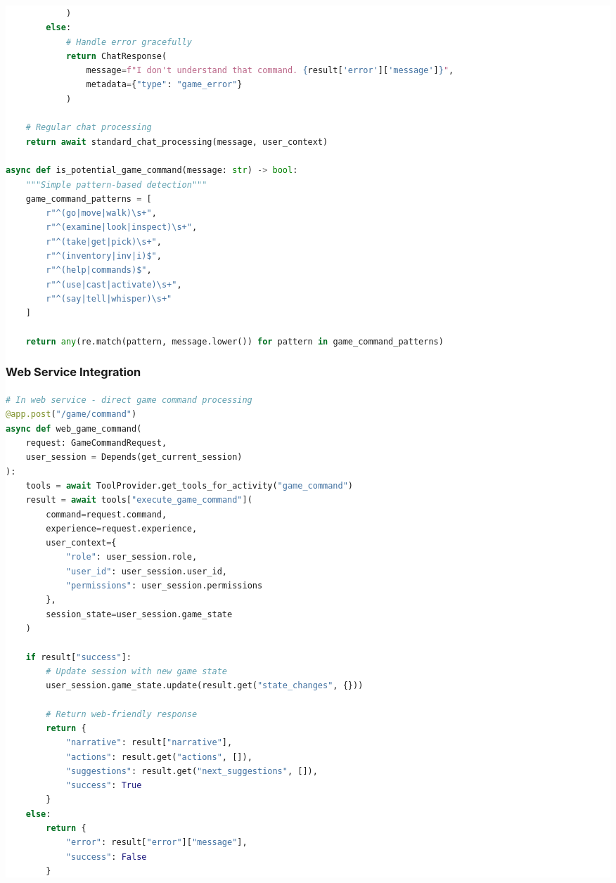 ```python
            )
        else:
            # Handle error gracefully
            return ChatResponse(
                message=f"I don't understand that command. {result['error']['message']}",
                metadata={"type": "game_error"}
            )
    
    # Regular chat processing
    return await standard_chat_processing(message, user_context)

async def is_potential_game_command(message: str) -> bool:
    """Simple pattern-based detection"""
    game_command_patterns = [
        r"^(go|move|walk)\s+",
        r"^(examine|look|inspect)\s+",
        r"^(take|get|pick)\s+",
        r"^(inventory|inv|i)$",
        r"^(help|commands)$",
        r"^(use|cast|activate)\s+",
        r"^(say|tell|whisper)\s+"
    ]
    
    return any(re.match(pattern, message.lower()) for pattern in game_command_patterns)
```

### **Web Service Integration**

```python
# In web service - direct game command processing
@app.post("/game/command")
async def web_game_command(
    request: GameCommandRequest,
    user_session = Depends(get_current_session)
):
    tools = await ToolProvider.get_tools_for_activity("game_command")
    result = await tools["execute_game_command"](
        command=request.command,
        experience=request.experience,
        user_context={
            "role": user_session.role,
            "user_id": user_session.user_id,
            "permissions": user_session.permissions
        },
        session_state=user_session.game_state
    )
    
    if result["success"]:
        # Update session with new game state
        user_session.game_state.update(result.get("state_changes", {}))
        
        # Return web-friendly response
        return {
            "narrative": result["narrative"],
            "actions": result.get("actions", []),
            "suggestions": result.get("next_suggestions", []),
            "success": True
        }
    else:
        return {
            "error": result["error"]["message"],
            "success": False
        }
```